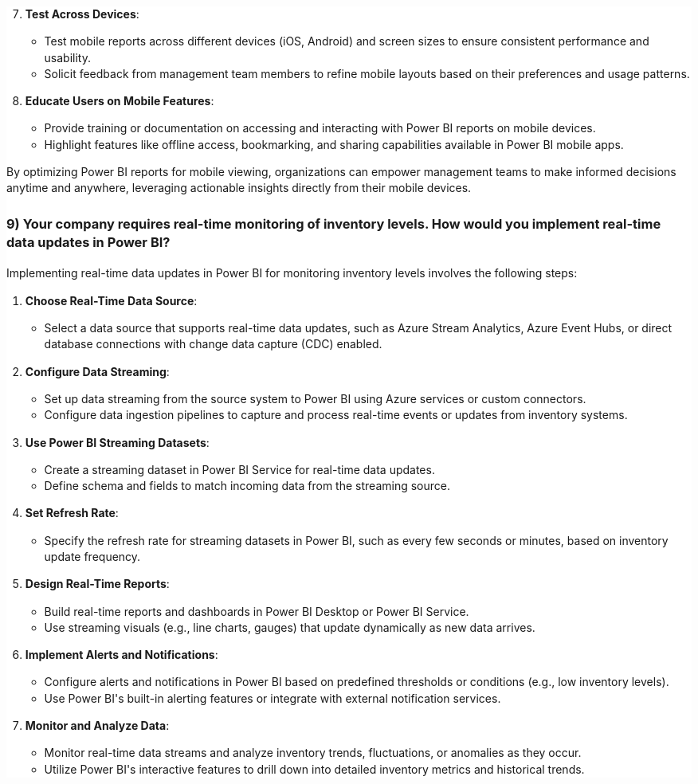 7. **Test Across Devices**:
   - Test mobile reports across different devices (iOS, Android) and screen sizes to ensure consistent performance and usability.
   - Solicit feedback from management team members to refine mobile layouts based on their preferences and usage patterns.

8. **Educate Users on Mobile Features**:
   - Provide training or documentation on accessing and interacting with Power BI reports on mobile devices.
   - Highlight features like offline access, bookmarking, and sharing capabilities available in Power BI mobile apps.

By optimizing Power BI reports for mobile viewing, organizations can empower management teams to make informed decisions anytime and anywhere, leveraging actionable insights directly from their mobile devices.

### 9) Your company requires real-time monitoring of inventory levels. How would you implement real-time data updates in Power BI?

Implementing real-time data updates in Power BI for monitoring inventory levels involves the following steps:

1. **Choose Real-Time Data Source**:
   - Select a data source that supports real-time data updates, such as Azure Stream Analytics, Azure Event Hubs, or direct database connections with change data capture (CDC) enabled.

2. **Configure Data Streaming**:
   - Set up data streaming from the source system to Power BI using Azure services or custom connectors.
   - Configure data ingestion pipelines to capture and process real-time events or updates from inventory systems.

3. **Use Power BI Streaming Datasets**:
   - Create a streaming dataset in Power BI Service for real-time data updates.
   - Define schema and fields to match incoming data from the streaming source.

4. **Set Refresh Rate**:
   - Specify the refresh rate for streaming datasets in Power BI, such as every few seconds or minutes, based on inventory update frequency.

5. **Design Real-Time Reports**:
   - Build real-time reports and dashboards in Power BI Desktop or Power BI Service.
   - Use streaming visuals (e.g., line charts, gauges) that update dynamically as new data arrives.

6. **Implement Alerts and Notifications**:
   - Configure alerts and notifications in Power BI based on predefined thresholds or conditions (e.g., low inventory levels).
   - Use Power BI's built-in alerting features or integrate with external notification services.

7. **Monitor and Analyze Data**:
   - Monitor real-time data streams and analyze inventory trends, fluctuations, or anomalies as they occur.
   - Utilize Power BI's interactive features to drill down into detailed inventory metrics and historical trends.
